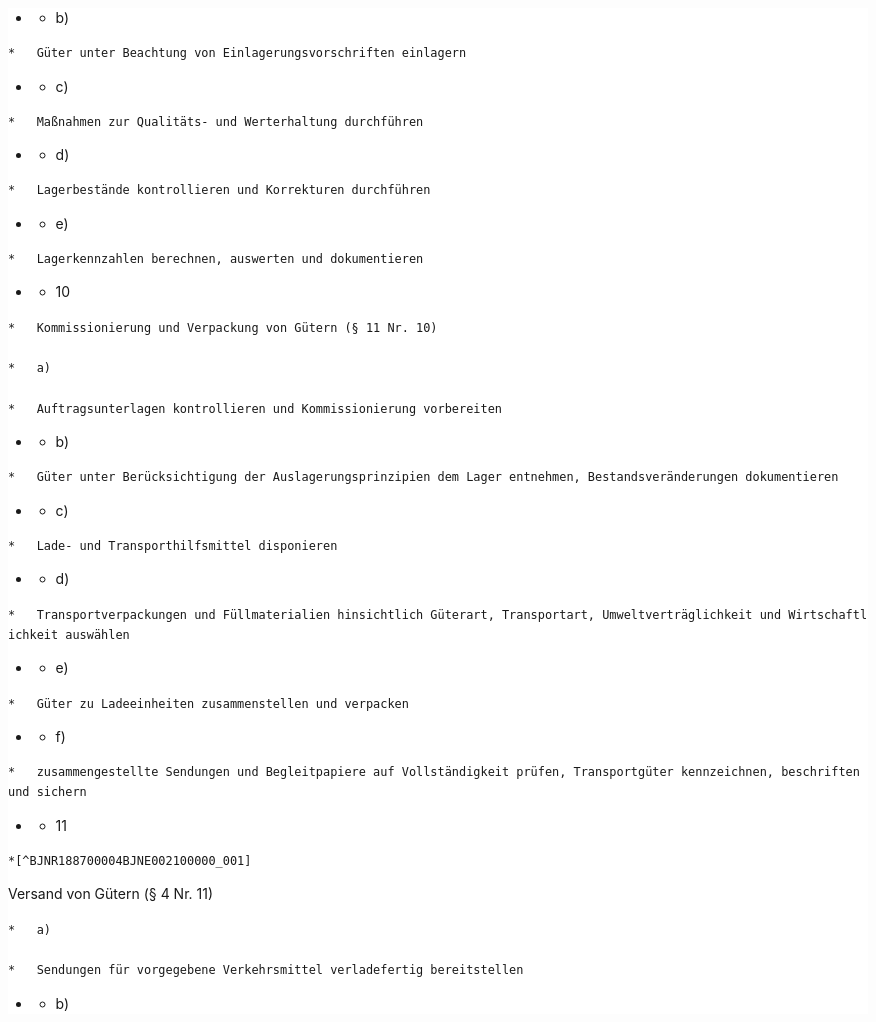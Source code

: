 *    *   b)

    *   Güter unter Beachtung von Einlagerungsvorschriften einlagern


*    *   c)

    *   Maßnahmen zur Qualitäts- und Werterhaltung durchführen


*    *   d)

    *   Lagerbestände kontrollieren und Korrekturen durchführen


*    *   e)

    *   Lagerkennzahlen berechnen, auswerten und dokumentieren


*    *   10

    *   Kommissionierung und Verpackung von Gütern (§ 11 Nr. 10)

    *   a)

    *   Auftragsunterlagen kontrollieren und Kommissionierung vorbereiten


*    *   b)

    *   Güter unter Berücksichtigung der Auslagerungsprinzipien dem Lager entnehmen, Bestandsveränderungen dokumentieren


*    *   c)

    *   Lade- und Transporthilfsmittel disponieren


*    *   d)

    *   Transportverpackungen und Füllmaterialien hinsichtlich Güterart, Transportart, Umweltverträglichkeit und Wirtschaftlichkeit auswählen


*    *   e)

    *   Güter zu Ladeeinheiten zusammenstellen und verpacken


*    *   f)

    *   zusammengestellte Sendungen und Begleitpapiere auf Vollständigkeit prüfen, Transportgüter kennzeichnen, beschriften und sichern


*    *   11

    *[^BJNR188700004BJNE002100000_001]
   Versand von Gütern (§ 4 Nr. 11)

    *   a)

    *   Sendungen für vorgegebene Verkehrsmittel verladefertig bereitstellen


*    *   b)
